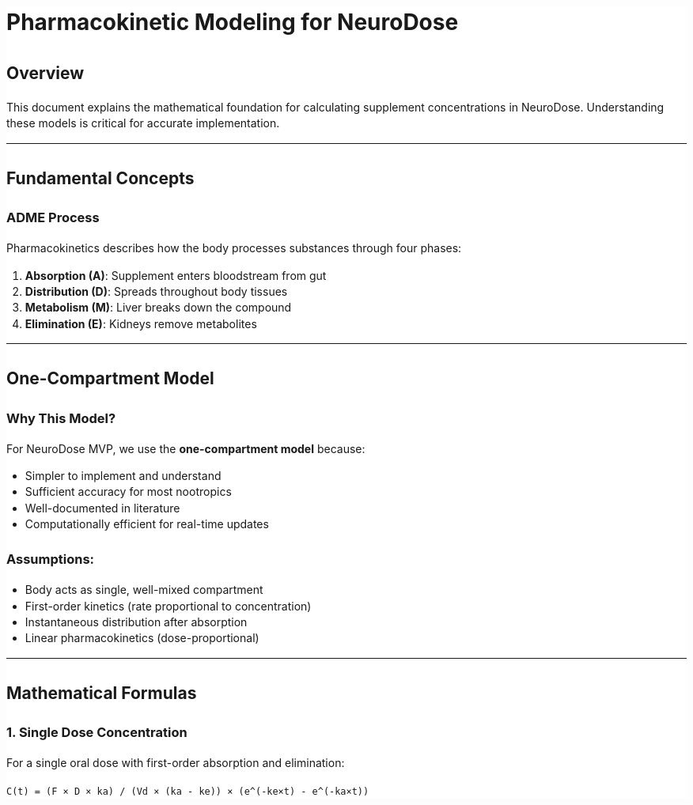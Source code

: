 # Pharmacokinetic Modeling for NeuroDose

## Overview

This document explains the mathematical foundation for calculating supplement concentrations in NeuroDose. Understanding these models is critical for accurate implementation.

---

## Fundamental Concepts

### ADME Process

Pharmacokinetics describes how the body processes substances through four phases:

1. **Absorption (A)**: Supplement enters bloodstream from gut
2. **Distribution (D)**: Spreads throughout body tissues
3. **Metabolism (M)**: Liver breaks down the compound
4. **Elimination (E)**: Kidneys remove metabolites

---

## One-Compartment Model

### Why This Model?

For NeuroDose MVP, we use the **one-compartment model** because:
- Simpler to implement and understand
- Sufficient accuracy for most nootropics
- Well-documented in literature
- Computationally efficient for real-time updates

### Assumptions:
- Body acts as single, well-mixed compartment
- First-order kinetics (rate proportional to concentration)
- Instantaneous distribution after absorption
- Linear pharmacokinetics (dose-proportional)

---

## Mathematical Formulas

### 1. Single Dose Concentration

For a single oral dose with first-order absorption and elimination:

```
C(t) = (F × D × ka) / (Vd × (ka - ke)) × (e^(-ke×t) - e^(-ka×t))
```
